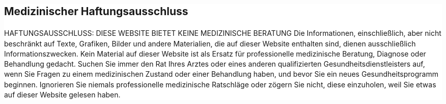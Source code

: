 ## Medizinischer Haftungsausschluss
HAFTUNGSAUSSCHLUSS: DIESE WEBSITE BIETET KEINE MEDIZINISCHE BERATUNG
Die Informationen, einschließlich, aber nicht beschränkt auf Texte, Grafiken, Bilder und andere Materialien, die auf dieser Website enthalten sind, dienen ausschließlich Informationszwecken. Kein Material auf dieser Website ist als Ersatz für professionelle medizinische Beratung, Diagnose oder Behandlung gedacht. Suchen Sie immer den Rat Ihres Arztes oder eines anderen qualifizierten Gesundheitsdienstleisters auf, wenn Sie Fragen zu einem medizinischen Zustand oder einer Behandlung haben, und bevor Sie ein neues Gesundheitsprogramm beginnen. Ignorieren Sie niemals professionelle medizinische Ratschläge oder zögern Sie nicht, diese einzuholen, weil Sie etwas auf dieser Website gelesen haben.
